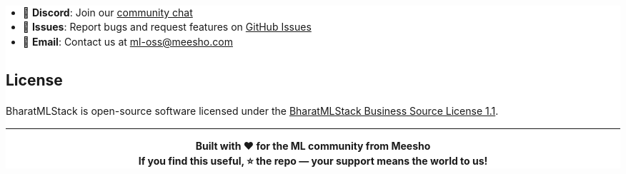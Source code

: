 - 💬 **Discord**: Join our [community chat](https://discord.gg/XkT7XsV2AU)
- 🐛 **Issues**: Report bugs and request features on [GitHub Issues](https://github.com/Meesho/BharatMLStack/issues)
- 📧 **Email**: Contact us at [ml-oss@meesho.com](mailto:ml-oss@meesho.com )

## License

BharatMLStack is open-source software licensed under the [BharatMLStack Business Source License 1.1](https://github.com/Meesho/BharatMLStack/blob/main/LICENSE.md).

---

<div align="center">
  <strong>Built with ❤️ for the ML community from Meesho</strong>
</div>
<div align="center">
  <strong>If you find this useful, ⭐️ the repo — your support means the world to us!</strong>
</div>